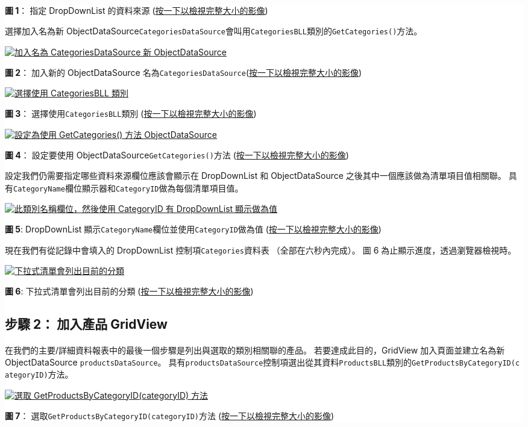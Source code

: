 **圖 1**： 指定 DropDownList 的資料來源 ([按一下以檢視完整大小的影像](master-detail-filtering-with-a-dropdownlist-cs/_static/image3.png))


選擇加入名為新 ObjectDataSource`CategoriesDataSource`會叫用`CategoriesBLL`類別的`GetCategories()`方法。


[![加入名為 CategoriesDataSource 新 ObjectDataSource](master-detail-filtering-with-a-dropdownlist-cs/_static/image5.png)](master-detail-filtering-with-a-dropdownlist-cs/_static/image4.png)

**圖 2**： 加入新的 ObjectDataSource 名為`CategoriesDataSource`([按一下以檢視完整大小的影像](master-detail-filtering-with-a-dropdownlist-cs/_static/image6.png))


[![選擇使用 CategoriesBLL 類別](master-detail-filtering-with-a-dropdownlist-cs/_static/image8.png)](master-detail-filtering-with-a-dropdownlist-cs/_static/image7.png)

**圖 3**： 選擇使用`CategoriesBLL`類別 ([按一下以檢視完整大小的影像](master-detail-filtering-with-a-dropdownlist-cs/_static/image9.png))


[![設定為使用 GetCategories() 方法 ObjectDataSource](master-detail-filtering-with-a-dropdownlist-cs/_static/image11.png)](master-detail-filtering-with-a-dropdownlist-cs/_static/image10.png)

**圖 4**： 設定要使用 ObjectDataSource`GetCategories()`方法 ([按一下以檢視完整大小的影像](master-detail-filtering-with-a-dropdownlist-cs/_static/image12.png))


設定我們仍需要指定哪些資料來源欄位應該會顯示在 DropDownList 和 ObjectDataSource 之後其中一個應該做為清單項目值相關聯。 具有`CategoryName`欄位顯示器和`CategoryID`做為每個清單項目值。


[![此類別名稱欄位，然後使用 CategoryID 有 DropDownList 顯示做為值](master-detail-filtering-with-a-dropdownlist-cs/_static/image14.png)](master-detail-filtering-with-a-dropdownlist-cs/_static/image13.png)

**圖 5**: DropDownList 顯示`CategoryName`欄位並使用`CategoryID`做為值 ([按一下以檢視完整大小的影像](master-detail-filtering-with-a-dropdownlist-cs/_static/image15.png))


現在我們有從記錄中會填入的 DropDownList 控制項`Categories`資料表 （全部在六秒內完成）。 圖 6 為止顯示進度，透過瀏覽器檢視時。


[![下拉式清單會列出目前的分類](master-detail-filtering-with-a-dropdownlist-cs/_static/image17.png)](master-detail-filtering-with-a-dropdownlist-cs/_static/image16.png)

**圖 6**: 下拉式清單會列出目前的分類 ([按一下以檢視完整大小的影像](master-detail-filtering-with-a-dropdownlist-cs/_static/image18.png))


## <a name="step-2-adding-the-products-gridview"></a>步驟 2： 加入產品 GridView

在我們的主要/詳細資料報表中的最後一個步驟是列出與選取的類別相關聯的產品。 若要達成此目的，GridView 加入頁面並建立名為新 ObjectDataSource `productsDataSource`。 具有`productsDataSource`控制項選出從其資料`ProductsBLL`類別的`GetProductsByCategoryID(categoryID)`方法。


[![選取 GetProductsByCategoryID(categoryID) 方法](master-detail-filtering-with-a-dropdownlist-cs/_static/image20.png)](master-detail-filtering-with-a-dropdownlist-cs/_static/image19.png)

**圖 7**： 選取`GetProductsByCategoryID(categoryID)`方法 ([按一下以檢視完整大小的影像](master-detail-filtering-with-a-dropdownlist-cs/_static/image21.png))

